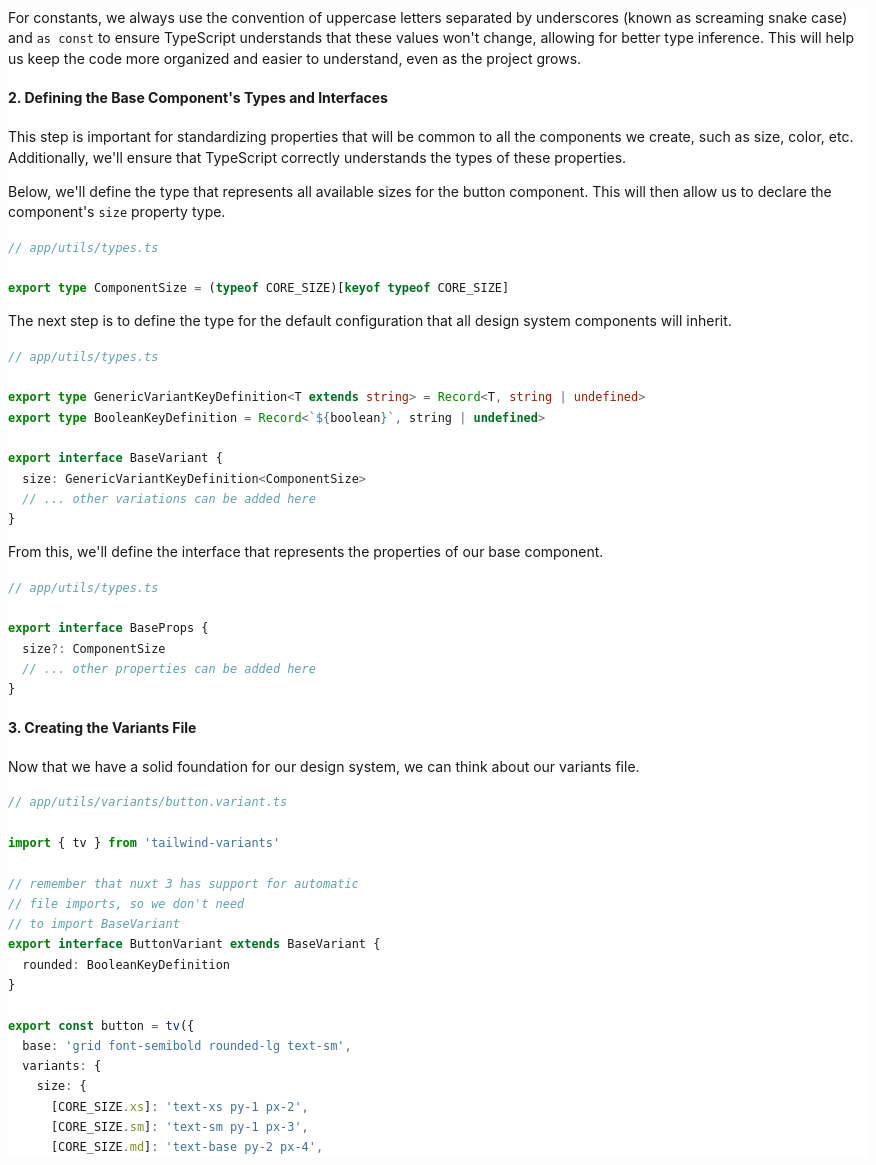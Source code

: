For constants, we always use the convention of uppercase letters separated by underscores (known as screaming snake case) and `as const` to ensure TypeScript understands that these values won't change, allowing for better type inference.
This will help us keep the code more organized and easier to understand, even as the project grows.

#### 2. Defining the Base Component's Types and Interfaces

This step is important for standardizing properties that will be common to all the components we create, such as size, color, etc. Additionally, we'll ensure that TypeScript correctly understands the types of these properties.

Below, we'll define the type that represents all available sizes for the button component. This will then allow us to declare the component's `size` property type.

```typescript
// app/utils/types.ts

export type ComponentSize = (typeof CORE_SIZE)[keyof typeof CORE_SIZE]
```

The next step is to define the type for the default configuration that all design system components will inherit.

```typescript
// app/utils/types.ts

export type GenericVariantKeyDefinition<T extends string> = Record<T, string | undefined>
export type BooleanKeyDefinition = Record<`${boolean}`, string | undefined>

export interface BaseVariant {
  size: GenericVariantKeyDefinition<ComponentSize>
  // ... other variations can be added here
}
```

From this, we'll define the interface that represents the properties of our base component.

```typescript
// app/utils/types.ts

export interface BaseProps {
  size?: ComponentSize
  // ... other properties can be added here
}
```

#### 3. Creating the Variants File

Now that we have a solid foundation for our design system, we can think about our variants file.

```typescript
// app/utils/variants/button.variant.ts

import { tv } from 'tailwind-variants'

// remember that nuxt 3 has support for automatic
// file imports, so we don't need
// to import BaseVariant
export interface ButtonVariant extends BaseVariant {
  rounded: BooleanKeyDefinition
}

export const button = tv({
  base: 'grid font-semibold rounded-lg text-sm',
  variants: {
    size: {
      [CORE_SIZE.xs]: 'text-xs py-1 px-2',
      [CORE_SIZE.sm]: 'text-sm py-1 px-3',
      [CORE_SIZE.md]: 'text-base py-2 px-4',
```